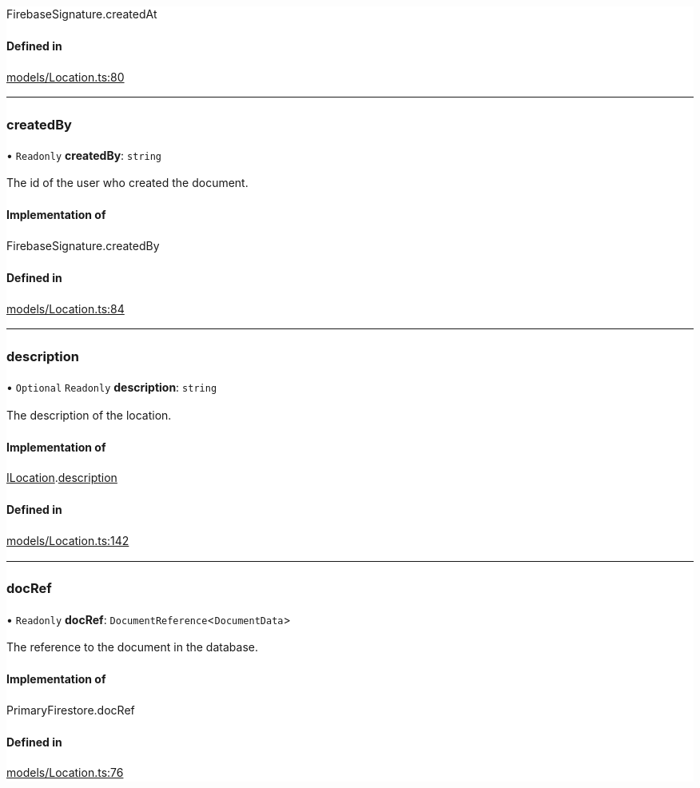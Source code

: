 FirebaseSignature.createdAt

#### Defined in

[models/Location.ts:80](https://github.com/Cuttinboard-Solutions/Cuttinboard-Library/blob/8f7247f/src/models/Location.ts#L80)

___

### createdBy

• `Readonly` **createdBy**: `string`

The id of the user who created the document.

#### Implementation of

FirebaseSignature.createdBy

#### Defined in

[models/Location.ts:84](https://github.com/Cuttinboard-Solutions/Cuttinboard-Library/blob/8f7247f/src/models/Location.ts#L84)

___

### description

• `Optional` `Readonly` **description**: `string`

The description of the location.

#### Implementation of

[ILocation](../interfaces/ILocation.md).[description](../interfaces/ILocation.md#description)

#### Defined in

[models/Location.ts:142](https://github.com/Cuttinboard-Solutions/Cuttinboard-Library/blob/8f7247f/src/models/Location.ts#L142)

___

### docRef

• `Readonly` **docRef**: `DocumentReference`<`DocumentData`\>

The reference to the document in the database.

#### Implementation of

PrimaryFirestore.docRef

#### Defined in

[models/Location.ts:76](https://github.com/Cuttinboard-Solutions/Cuttinboard-Library/blob/8f7247f/src/models/Location.ts#L76)
